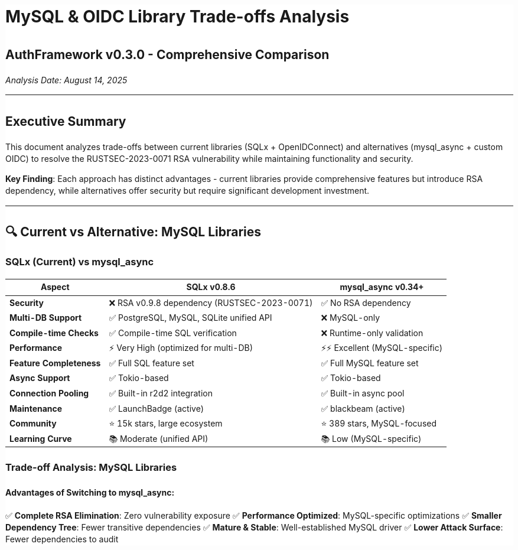 # MySQL & OIDC Library Trade-offs Analysis

## AuthFramework v0.3.0 - Comprehensive Comparison

*Analysis Date: August 14, 2025*

---

## Executive Summary

This document analyzes trade-offs between current libraries (SQLx + OpenIDConnect) and alternatives (mysql_async + custom OIDC) to resolve the RUSTSEC-2023-0071 RSA vulnerability while maintaining functionality and security.

**Key Finding**: Each approach has distinct advantages - current libraries provide comprehensive features but introduce RSA dependency, while alternatives offer security but require significant development investment.

---

## 🔍 Current vs Alternative: MySQL Libraries

### SQLx (Current) vs mysql_async

| **Aspect** | **SQLx v0.8.6** | **mysql_async v0.34+** |
|------------|------------------|-------------------------|
| **Security** | ❌ RSA v0.9.8 dependency (RUSTSEC-2023-0071) | ✅ No RSA dependency |
| **Multi-DB Support** | ✅ PostgreSQL, MySQL, SQLite unified API | ❌ MySQL-only |
| **Compile-time Checks** | ✅ Compile-time SQL verification | ❌ Runtime-only validation |
| **Performance** | ⚡ Very High (optimized for multi-DB) | ⚡⚡ Excellent (MySQL-specific) |
| **Feature Completeness** | ✅ Full SQL feature set | ✅ Full MySQL feature set |
| **Async Support** | ✅ Tokio-based | ✅ Tokio-based |
| **Connection Pooling** | ✅ Built-in r2d2 integration | ✅ Built-in async pool |
| **Maintenance** | ✅ LaunchBadge (active) | ✅ blackbeam (active) |
| **Community** | ⭐ 15k stars, large ecosystem | ⭐ 389 stars, MySQL-focused |
| **Learning Curve** | 📚 Moderate (unified API) | 📚 Low (MySQL-specific) |

### **Trade-off Analysis: MySQL Libraries**

#### **Advantages of Switching to mysql_async:**

✅ **Complete RSA Elimination**: Zero vulnerability exposure
✅ **Performance Optimized**: MySQL-specific optimizations
✅ **Smaller Dependency Tree**: Fewer transitive dependencies
✅ **Mature & Stable**: Well-established MySQL driver
✅ **Lower Attack Surface**: Fewer dependencies to audit
